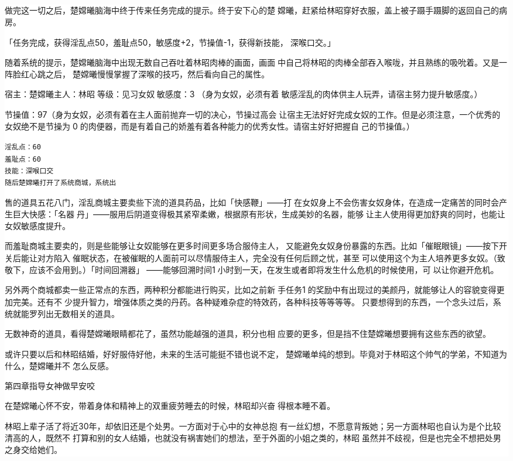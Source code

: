 做完这一切之后，楚嫦曦脑海中终于传来任务完成的提示。终于安下心的楚
嫦曦，赶紧给林昭穿好衣服，盖上被子蹑手蹑脚的返回自己的病房。

「任务完成，获得淫乱点50，羞耻点50，敏感度+2，节操值-1，获得新技能，
深喉口交。」

随着系统的提示，楚嫦曦脑海中出现无数自己吞吐着林昭肉棒的画面，画面
中自己将林昭的肉棒全部吞入喉咙，并且熟练的吸吮着。又是一阵脸红心跳之后，
楚嫦曦慢慢掌握了深喉的技巧，然后看向自己的属性。

宿主：楚嫦曦主人：林昭
    等级：见习女奴
    敏感度：3 （身为女奴，必须有着
敏感淫乱的肉体供主人玩弄，请宿主努力提升敏感度。）

节操值：97（身为女奴，必须有着在主人面前抛弃一切的决心，节操过高会
让宿主无法好好完成女奴的工作。但是必须注意，一个优秀的女奴绝不是节操为
0 的肉便器，而是有着自己的娇羞有着各种能力的优秀女性。请宿主好好把握自
己的节操值。）

    淫乱点：60
    羞耻点：60
    技能：深喉口交
    随后楚嫦曦打开了系统商城，系统出
售的道具五花八门，淫乱商城主要卖些下流的道具药品，比如「快感鞭」——打
在女奴身上不会伤害女奴身体，在造成一定痛苦的同时会产生巨大快感：「名器
丹」——服用后阴道变得极其紧窄柔嫩，根据原有形状，生成美妙的名器，能够
让主人使用得更加舒爽的同时，也能让女奴敏感度提升。

而羞耻商城主要卖的，则是些能够让女奴能够在更多时间更多场合服侍主人，
又能避免女奴身份暴露的东西。比如「催眠眼镜」——按下开关后能让对方陷入
催眠状态，在被催眠的人面前可以尽情服侍主人，完全没有任何后顾之忧，甚至
可以使用这个为主人培养更多女奴。（致敬下，应该不会用到。）「时间回溯器」
——能够回溯时间1 小时到一天，在发生或者即将发生什么危机的时候使用，可
以让你避开危机。

另外两个商城都卖一些正常点的东西，两种积分都能进行购买，比如之前新
手任务1 的奖励中有出现过的美颜丹，就能够让人的容貌变得更加完美。还有不
少提升智力，增强体质之类的丹药。各种疑难杂症的特效药，各种科技等等等等。
只要想得到的东西，一个念头过后，系统就能罗列出无数相关的道具。

无数神奇的道具，看得楚嫦曦眼睛都花了，虽然功能越强的道具，积分也相
应要的更多，但是挡不住楚嫦曦想要拥有这些东西的欲望。

或许只要以后和林昭结婚，好好服侍好他，未来的生活可能挺不错也说不定，
楚嫦曦单纯的想到。毕竟对于林昭这个帅气的学弟，不知道为什么，楚嫦曦并不
怎么反感。


第四章指导女神做早安咬

在楚嫦曦心怀不安，带着身体和精神上的双重疲劳睡去的时候，林昭却兴奋
得根本睡不着。

林昭上辈子活了将近30年，却依旧还是个处男。一方面对于心中的女神总抱
有一丝幻想，不愿意背叛她；另一方面林昭也自认为是个比较清高的人，既然不
打算和别的女人结婚，也就没有祸害她们的想法，至于外面的小姐之类的，林昭
虽然并不歧视，但是也完全不想把处男之身交给她们。
